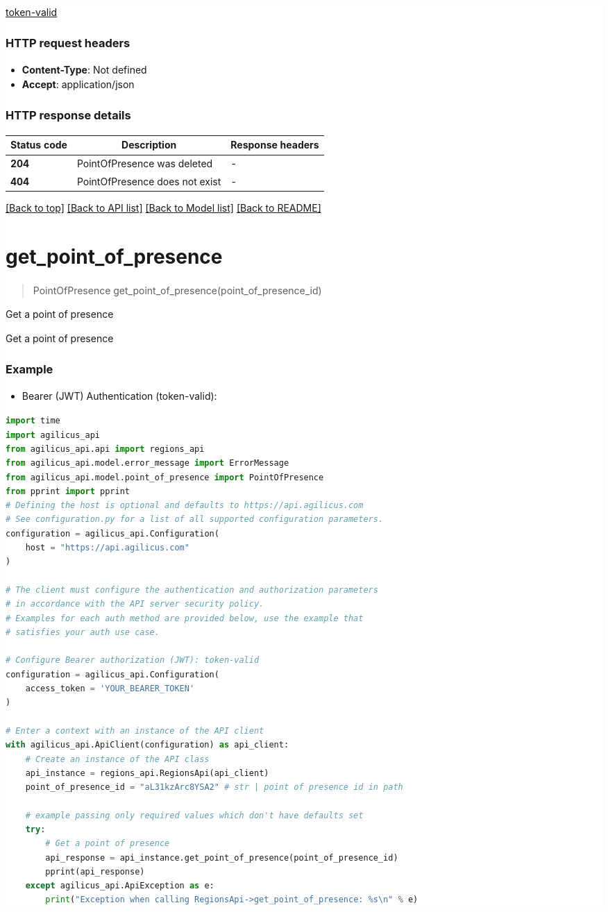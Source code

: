 [token-valid](../README.md#token-valid)

### HTTP request headers

 - **Content-Type**: Not defined
 - **Accept**: application/json


### HTTP response details
| Status code | Description | Response headers |
|-------------|-------------|------------------|
**204** | PointOfPresence was deleted |  -  |
**404** | PointOfPresence does not exist |  -  |

[[Back to top]](#) [[Back to API list]](../README.md#documentation-for-api-endpoints) [[Back to Model list]](../README.md#documentation-for-models) [[Back to README]](../README.md)

# **get_point_of_presence**
> PointOfPresence get_point_of_presence(point_of_presence_id)

Get a point of presence

Get a point of presence

### Example

* Bearer (JWT) Authentication (token-valid):
```python
import time
import agilicus_api
from agilicus_api.api import regions_api
from agilicus_api.model.error_message import ErrorMessage
from agilicus_api.model.point_of_presence import PointOfPresence
from pprint import pprint
# Defining the host is optional and defaults to https://api.agilicus.com
# See configuration.py for a list of all supported configuration parameters.
configuration = agilicus_api.Configuration(
    host = "https://api.agilicus.com"
)

# The client must configure the authentication and authorization parameters
# in accordance with the API server security policy.
# Examples for each auth method are provided below, use the example that
# satisfies your auth use case.

# Configure Bearer authorization (JWT): token-valid
configuration = agilicus_api.Configuration(
    access_token = 'YOUR_BEARER_TOKEN'
)

# Enter a context with an instance of the API client
with agilicus_api.ApiClient(configuration) as api_client:
    # Create an instance of the API class
    api_instance = regions_api.RegionsApi(api_client)
    point_of_presence_id = "aL31kzArc8YSA2" # str | point of presence id in path

    # example passing only required values which don't have defaults set
    try:
        # Get a point of presence
        api_response = api_instance.get_point_of_presence(point_of_presence_id)
        pprint(api_response)
    except agilicus_api.ApiException as e:
        print("Exception when calling RegionsApi->get_point_of_presence: %s\n" % e)
```
